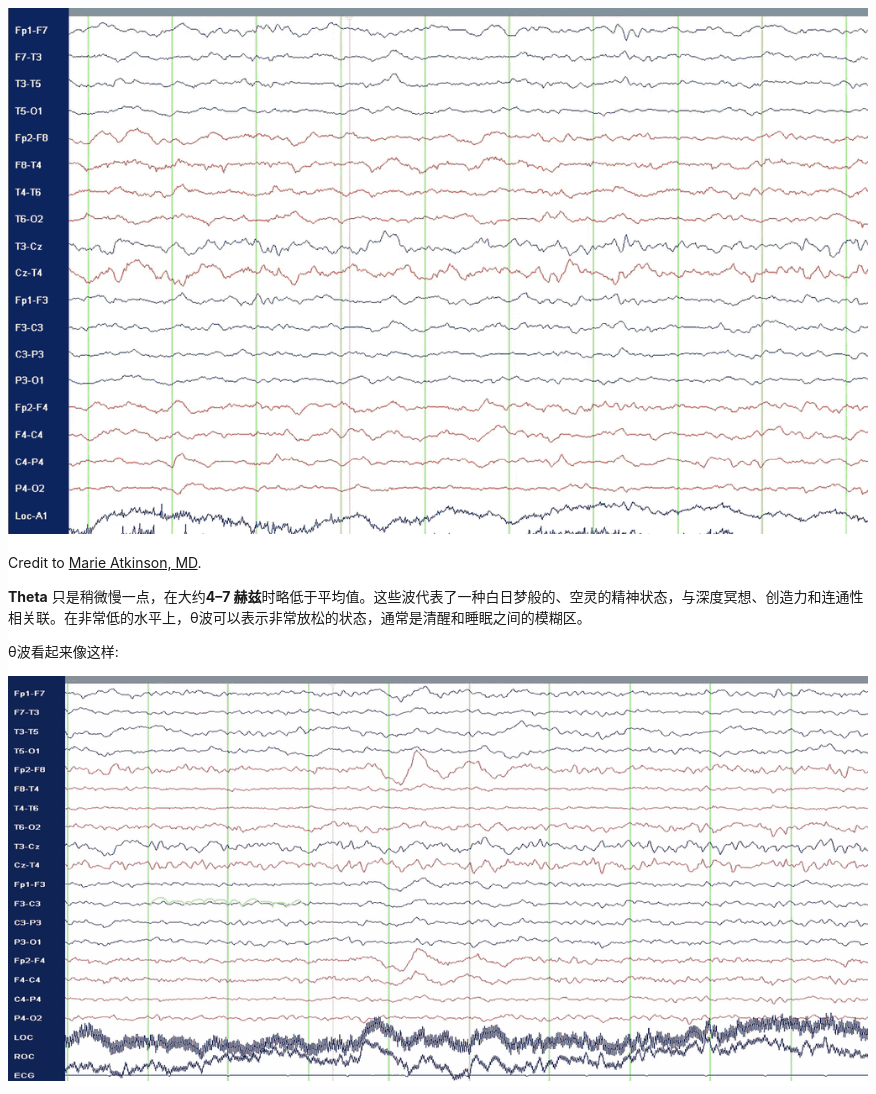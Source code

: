 ![](img/7f82580d0a9466c5db68a54d8becf928.png)

Credit to [Marie Atkinson, MD](https://neurology.med.wayne.edu/pdfs/how_to_interpret_and_eeg_and_its_report.pdf).

**Theta** 只是稍微慢一点，在大约**4–7 赫兹**时略低于平均值。这些波代表了一种白日梦般的、空灵的精神状态，与深度冥想、创造力和连通性相关联。在非常低的水平上，θ波可以表示非常放松的状态，通常是清醒和睡眠之间的模糊区。

θ波看起来像这样:

![](img/5bd4ef34e1f1642b8e4d1ca354073cb5.png)
